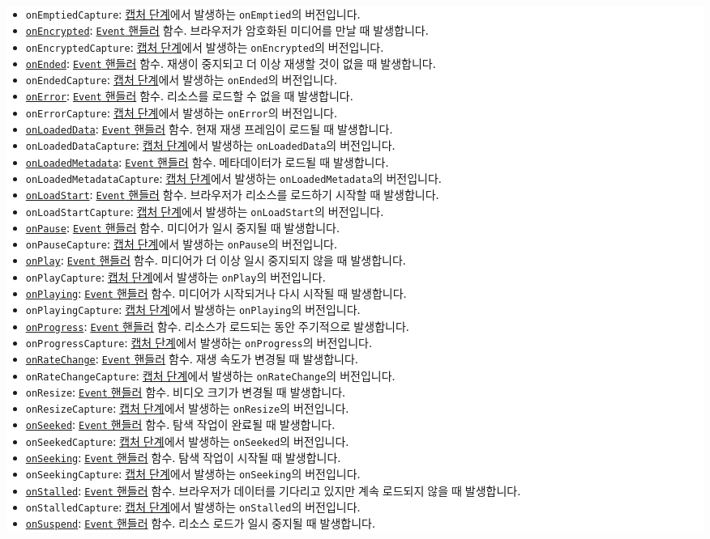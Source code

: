 * `onEmptiedCapture`: [캡처 단계](/learn/responding-to-events#capture-phase-events)에서 발생하는 `onEmptied`의 버전입니다.
* [`onEncrypted`](https://w3c.github.io/encrypted-media/#dom-evt-encrypted): [`Event` 핸들러](#event-handler) 함수. 브라우저가 암호화된 미디어를 만날 때 발생합니다.
* `onEncryptedCapture`: [캡처 단계](/learn/responding-to-events#capture-phase-events)에서 발생하는 `onEncrypted`의 버전입니다.
* [`onEnded`](https://developer.mozilla.org/en-US/docs/Web/API/HTMLMediaElement/ended_event): [`Event` 핸들러](#event-handler) 함수. 재생이 중지되고 더 이상 재생할 것이 없을 때 발생합니다.
* `onEndedCapture`: [캡처 단계](/learn/responding-to-events#capture-phase-events)에서 발생하는 `onEnded`의 버전입니다.
* [`onError`](https://developer.mozilla.org/en-US/docs/Web/API/HTMLMediaElement/error_event): [`Event` 핸들러](#event-handler) 함수. 리소스를 로드할 수 없을 때 발생합니다.
* `onErrorCapture`: [캡처 단계](/learn/responding-to-events#capture-phase-events)에서 발생하는 `onError`의 버전입니다.
* [`onLoadedData`](https://developer.mozilla.org/en-US/docs/Web/API/HTMLMediaElement/loadeddata_event): [`Event` 핸들러](#event-handler) 함수. 현재 재생 프레임이 로드될 때 발생합니다.
* `onLoadedDataCapture`: [캡처 단계](/learn/responding-to-events#capture-phase-events)에서 발생하는 `onLoadedData`의 버전입니다.
* [`onLoadedMetadata`](https://developer.mozilla.org/en-US/docs/Web/API/HTMLMediaElement/loadedmetadata_event): [`Event` 핸들러](#event-handler) 함수. 메타데이터가 로드될 때 발생합니다.
* `onLoadedMetadataCapture`: [캡처 단계](/learn/responding-to-events#capture-phase-events)에서 발생하는 `onLoadedMetadata`의 버전입니다.
* [`onLoadStart`](https://developer.mozilla.org/en-US/docs/Web/API/HTMLMediaElement/loadstart_event): [`Event` 핸들러](#event-handler) 함수. 브라우저가 리소스를 로드하기 시작할 때 발생합니다.
* `onLoadStartCapture`: [캡처 단계](/learn/responding-to-events#capture-phase-events)에서 발생하는 `onLoadStart`의 버전입니다.
* [`onPause`](https://developer.mozilla.org/en-US/docs/Web/API/HTMLMediaElement/pause_event): [`Event` 핸들러](#event-handler) 함수. 미디어가 일시 중지될 때 발생합니다.
* `onPauseCapture`: [캡처 단계](/learn/responding-to-events#capture-phase-events)에서 발생하는 `onPause`의 버전입니다.
* [`onPlay`](https://developer.mozilla.org/en-US/docs/Web/API/HTMLMediaElement/play_event): [`Event` 핸들러](#event-handler) 함수. 미디어가 더 이상 일시 중지되지 않을 때 발생합니다.
* `onPlayCapture`: [캡처 단계](/learn/responding-to-events#capture-phase-events)에서 발생하는 `onPlay`의 버전입니다.
* [`onPlaying`](https://developer.mozilla.org/en-US/docs/Web/API/HTMLMediaElement/playing_event): [`Event` 핸들러](#event-handler) 함수. 미디어가 시작되거나 다시 시작될 때 발생합니다.
* `onPlayingCapture`: [캡처 단계](/learn/responding-to-events#capture-phase-events)에서 발생하는 `onPlaying`의 버전입니다.
* [`onProgress`](https://developer.mozilla.org/en-US/docs/Web/API/HTMLMediaElement/progress_event): [`Event` 핸들러](#event-handler) 함수. 리소스가 로드되는 동안 주기적으로 발생합니다.
* `onProgressCapture`: [캡처 단계](/learn/responding-to-events#capture-phase-events)에서 발생하는 `onProgress`의 버전입니다.
* [`onRateChange`](https://developer.mozilla.org/en-US/docs/Web/API/HTMLMediaElement/ratechange_event): [`Event` 핸들러](#event-handler) 함수. 재생 속도가 변경될 때 발생합니다.
* `onRateChangeCapture`: [캡처 단계](/learn/responding-to-events#capture-phase-events)에서 발생하는 `onRateChange`의 버전입니다.
* `onResize`: [`Event` 핸들러](#event-handler) 함수. 비디오 크기가 변경될 때 발생합니다.
* `onResizeCapture`: [캡처 단계](/learn/responding-to-events#capture-phase-events)에서 발생하는 `onResize`의 버전입니다.
* [`onSeeked`](https://developer.mozilla.org/en-US/docs/Web/API/HTMLMediaElement/seeked_event): [`Event` 핸들러](#event-handler) 함수. 탐색 작업이 완료될 때 발생합니다.
* `onSeekedCapture`: [캡처 단계](/learn/responding-to-events#capture-phase-events)에서 발생하는 `onSeeked`의 버전입니다.
* [`onSeeking`](https://developer.mozilla.org/en-US/docs/Web/API/HTMLMediaElement/seeking_event): [`Event` 핸들러](#event-handler) 함수. 탐색 작업이 시작될 때 발생합니다.
* `onSeekingCapture`: [캡처 단계](/learn/responding-to-events#capture-phase-events)에서 발생하는 `onSeeking`의 버전입니다.
* [`onStalled`](https://developer.mozilla.org/en-US/docs/Web/API/HTMLMediaElement/stalled_event): [`Event` 핸들러](#event-handler) 함수. 브라우저가 데이터를 기다리고 있지만 계속 로드되지 않을 때 발생합니다.
* `onStalledCapture`: [캡처 단계](/learn/responding-to-events#capture-phase-events)에서 발생하는 `onStalled`의 버전입니다.
* [`onSuspend`](https://developer.mozilla.org/en-US/docs/Web/API/HTMLMediaElement/suspend_event): [`Event` 핸들러](#event-handler) 함수. 리소스 로드가 일시 중지될 때 발생합니다.